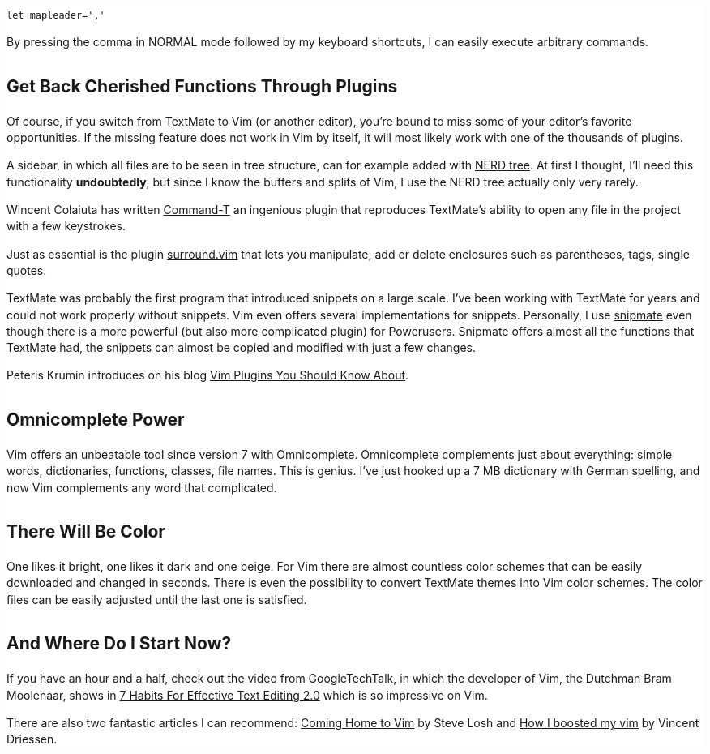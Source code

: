 ```vim
let mapleader=','
```

By pressing the comma in NORMAL mode followed by my keyboard shortcuts, I can easily execute arbitrary commands.

## Get Back Cherished Functions Through Plugins

Of course, if you switch from TextMate to Vim (or another editor), you’re bound to miss some of your editor’s favorite opportunities. If the missing feature does not work in Vim by itself, it will most likely work with one of the thousands of plugins.

A sidebar, in which all files are to be seen in tree structure, can for example added with [NERD tree](https://github.com/scrooloose/nerdtree). At first I thought, I’ll need this functionality **undoubtedly**, but since I know the buffers and splits of Vim, I use the NERD tree actually only very rarely.

Wincent Colaiuta has written [Command-T](https://wincent.com/products/command-t) an ingenious plugin that reproduces TextMate’s ability to open any file in the project with a few keystrokes.

Just as essential is the plugin [surround.vim](https://github.com/tpope/vim-surround) that lets you manipulate, add or delete enclosures such as parentheses, tags, single quotes.

TextMate was probably the first program that introduced snippets on a large scale. I’ve been working with TextMate for years and could not work properly without snippets. Vim even offers several implementations for snippets. Personally, I use [snipmate](https://github.com/msanders/snipmate.vim) even though there is a more powerful (but also more complicated plugin) for Powerusers. Snipmate offers almost all the functions that TextMate had, the snippets can almost be copied and modified with just a few changes.

Peteris Krumin introduces on his blog [Vim Plugins You Should Know About](http://www.catonmat.net/blog/vim-plugins-surround-vim/).

## Omnicomplete Power

Vim offers an unbeatable tool since version 7 with Omnicomplete. Omnicomplete complements just about everything: simple words, dictionaries, functions, classes, file names. This is genius. I’ve just hooked up a 7 MB dictionary with German spelling, and now Vim complements any word that complicated.

## There Will Be Color

One likes it bright, one likes it dark and one beige. For Vim there are almost countless color schemes that can be easily downloaded and changed in seconds. There is even the possibility to convert TextMate themes into Vim color schemes. The color files can be easily adjusted until the last one is satisfied.

## And Where Do I Start Now?

If you have an hour and a half, check out the video from GoogleTechTalk, in which the developer of Vim, the Dutchman Bram Moolenaar, shows in [7 Habits For Effective Text Editing 2.0](https://www.youtube.com/watch?v=p6K4iIMlouI) which is so impressive on Vim.

There are also two fantastic articles I can recommend: [Coming Home to Vim](http://stevelosh.com/blog/2010/09/coming-home-to-vim/) by Steve Losh and [How I boosted my vim](http://nvie.com/posts/how-i-boosted-my-vim/) by Vincent Driessen.
